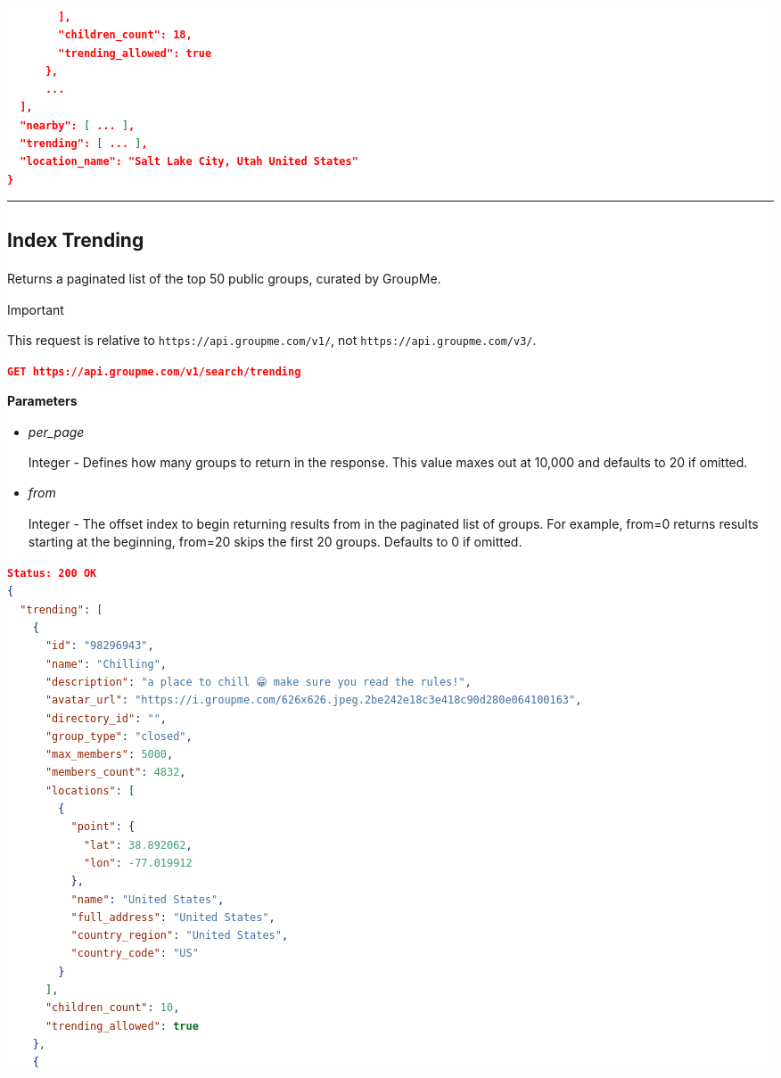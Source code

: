 ```json linenums="1" title="HTTP Response"
        ],
        "children_count": 18,
        "trending_allowed": true
      },
      ...
  ],
  "nearby": [ ... ],
  "trending": [ ... ],
  "location_name": "Salt Lake City, Utah United States"
}
```

***

## Index Trending

Returns a paginated list of the top 50 public groups, curated by GroupMe. 

> [!important]
> This request is relative to `https://api.groupme.com/v1/`, not `https://api.groupme.com/v3/`.

```json linenums="1" title="HTTP Request"
GET https://api.groupme.com/v1/search/trending
```

**Parameters**

* *per_page*

    Integer - Defines how many groups to return in the response. This value maxes out at 10,000 and defaults to 20 if omitted.

* *from*

    Integer - The offset index to begin returning results from in the paginated list of groups. For example, from=0 returns results starting at the beginning, from=20 skips the first 20 groups. Defaults to 0 if omitted.

```json linenums="1" title="HTTP Response"
Status: 200 OK
{
  "trending": [
    {
      "id": "98296943",
      "name": "Chilling",
      "description": "a place to chill 😁 make sure you read the rules!",
      "avatar_url": "https://i.groupme.com/626x626.jpeg.2be242e18c3e418c90d280e064100163",
      "directory_id": "",
      "group_type": "closed",
      "max_members": 5000,
      "members_count": 4832,
      "locations": [
        {
          "point": {
            "lat": 38.892062,
            "lon": -77.019912
          },
          "name": "United States",
          "full_address": "United States",
          "country_region": "United States",
          "country_code": "US"
        }
      ],
      "children_count": 10,
      "trending_allowed": true
    },
    {
```